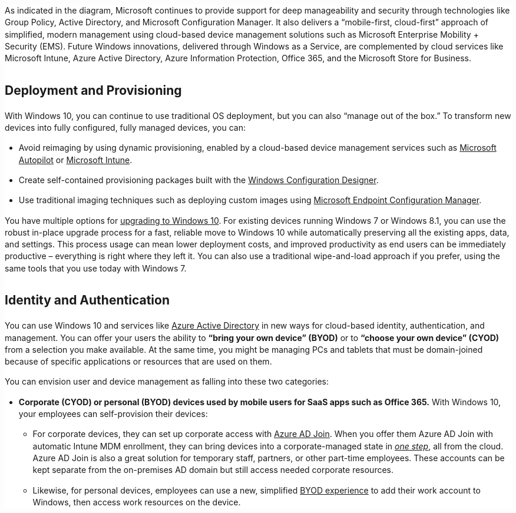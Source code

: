 As indicated in the diagram, Microsoft continues to provide support for deep manageability and security through technologies like Group Policy, Active Directory, and Microsoft Configuration Manager. It also delivers a “mobile-first, cloud-first” approach of simplified, modern management using cloud-based device management solutions such as Microsoft Enterprise Mobility + Security (EMS). Future Windows innovations, delivered through Windows as a Service, are complemented by cloud services like Microsoft Intune, Azure Active Directory, Azure Information Protection, Office 365, and the Microsoft Store for Business.

## Deployment and Provisioning

With Windows 10, you can continue to use traditional OS deployment, but you can also “manage out of the box.” To transform new devices into fully configured, fully managed devices, you can:


-   Avoid reimaging by using dynamic provisioning, enabled by a cloud-based device management services such as [Microsoft Autopilot](/windows/deployment/windows-10-auto-pilot) or [Microsoft Intune](/mem/intune/fundamentals/).

-   Create self-contained provisioning packages built with the [Windows Configuration Designer](/windows/configuration/provisioning-packages/provisioning-packages).

-   Use traditional imaging techniques such as deploying custom images using [Microsoft Endpoint Configuration Manager](/configmgr/core/understand/introduction).

You have multiple options for [upgrading to Windows 10](/windows/deployment/windows-10-deployment-scenarios). For existing devices running Windows 7 or Windows 8.1, you can use the robust in-place upgrade process for a fast, reliable move to Windows 10 while automatically preserving all the existing apps, data, and settings. This process usage can mean lower deployment costs, and improved productivity as end users can be immediately productive – everything is right where they left it. You can also use a traditional wipe-and-load approach if you prefer, using the same tools that you use today with Windows 7.

## Identity and Authentication

You can use Windows 10 and services like [Azure Active Directory](/azure/active-directory/fundamentals/active-directory-whatis) in new ways for cloud-based identity, authentication, and management. You can offer your users the ability to **“bring your own device” (BYOD)** or to **“choose your own device” (CYOD)** from a selection you make available. At the same time, you might be managing PCs and tablets that must be domain-joined because of specific applications or resources that are used on them.

You can envision user and device management as falling into these two categories:

-   **Corporate (CYOD) or personal (BYOD) devices used by mobile users for SaaS apps such as Office 365.** With Windows 10, your employees can self-provision their devices:

    -   For corporate devices, they can set up corporate access with [Azure AD Join](/azure/active-directory/devices/overview). When you offer them Azure AD Join with automatic Intune MDM enrollment, they can bring devices into a corporate-managed state in [*one step*](https://techcommunity.microsoft.com/t5/azure-active-directory-identity/windows-10-azure-ad-and-microsoft-intune-automatic-mdm/ba-p/244067), all from the cloud.<br>Azure AD Join is also a great solution for temporary staff, partners, or other part-time employees. These accounts can be kept separate from the on-premises AD domain but still access needed corporate resources.

    -   Likewise, for personal devices, employees can use a new, simplified [BYOD experience](/azure/active-directory/devices/overview) to add their work account to Windows, then access work resources on the device.
